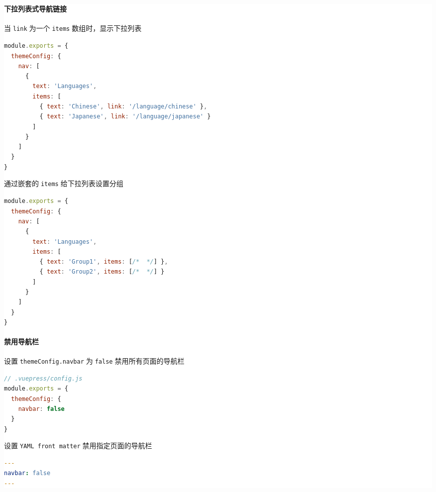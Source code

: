 #### 下拉列表式导航链接

当 `link` 为一个 `items` 数组时，显示下拉列表

``` js
module.exports = {
  themeConfig: {
    nav: [
      {
        text: 'Languages',
        items: [
          { text: 'Chinese', link: '/language/chinese' },
          { text: 'Japanese', link: '/language/japanese' }
        ]
      }
    ]
  }
}
```

通过嵌套的 `items` 给下拉列表设置分组

``` js
module.exports = {
  themeConfig: {
    nav: [
      {
        text: 'Languages',
        items: [
          { text: 'Group1', items: [/*  */] },
          { text: 'Group2', items: [/*  */] }
        ]
      }
    ]
  }
}
```

#### 禁用导航栏

设置 `themeConfig.navbar` 为 `false` 禁用所有页面的导航栏

``` js
// .vuepress/config.js
module.exports = {
  themeConfig: {
    navbar: false
  }
}
```

设置 `YAML front matter` 禁用指定页面的导航栏

``` yaml
---
navbar: false
---
```

